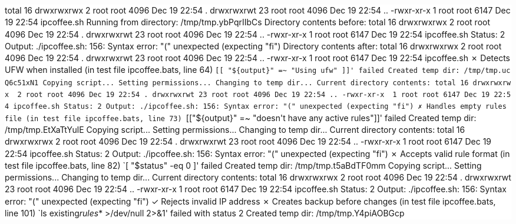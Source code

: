 total 16
drwxrwxrwx 2 root root 4096 Dec 19 22:54 .
drwxrwxrwt 23 root root 4096 Dec 19 22:54 ..
-rwxr-xr-x 1 root root 6147 Dec 19 22:54 ipcoffee.sh
Running from directory: /tmp/tmp.ybPqrIIbCs
Directory contents before:
total 16
drwxrwxrwx 2 root root 4096 Dec 19 22:54 .
drwxrwxrwt 23 root root 4096 Dec 19 22:54 ..
-rwxr-xr-x 1 root root 6147 Dec 19 22:54 ipcoffee.sh
Status: 2
Output: ./ipcoffee.sh: 156: Syntax error: "(" unexpected (expecting "fi")
Directory contents after:
total 16
drwxrwxrwx 2 root root 4096 Dec 19 22:54 .
drwxrwxrwt 23 root root 4096 Dec 19 22:54 ..
-rwxr-xr-x 1 root root 6147 Dec 19 22:54 ipcoffee.sh
✗ Detects UFW when installed
(in test file ipcoffee.bats, line 64)
`[[ "${output}" =~ "Using ufw" ]]' failed
   Created temp dir: /tmp/tmp.ucQ6c51xN1
   Copying script...
   Setting permissions...
   Changing to temp dir...
   Current directory contents:
   total 16
   drwxrwxrwx  2 root root 4096 Dec 19 22:54 .
   drwxrwxrwt 23 root root 4096 Dec 19 22:54 ..
   -rwxr-xr-x  1 root root 6147 Dec 19 22:54 ipcoffee.sh
   Status: 2
   Output: ./ipcoffee.sh: 156: Syntax error: "(" unexpected (expecting "fi")
 ✗ Handles empty rules file
   (in test file ipcoffee.bats, line 73)
     `[["${output}" =~ "doesn't have any active rules"]]' failed
Created temp dir: /tmp/tmp.EtXaTtYulE
Copying script...
Setting permissions...
Changing to temp dir...
Current directory contents:
total 16
drwxrwxrwx 2 root root 4096 Dec 19 22:54 .
drwxrwxrwt 23 root root 4096 Dec 19 22:54 ..
-rwxr-xr-x 1 root root 6147 Dec 19 22:54 ipcoffee.sh
Status: 2
Output: ./ipcoffee.sh: 156: Syntax error: "(" unexpected (expecting "fi")
✗ Accepts valid rule format
(in test file ipcoffee.bats, line 82)
`[ "$status" -eq 0 ]' failed
   Created temp dir: /tmp/tmp.t5aBdTF0mm
   Copying script...
   Setting permissions...
   Changing to temp dir...
   Current directory contents:
   total 16
   drwxrwxrwx  2 root root 4096 Dec 19 22:54 .
   drwxrwxrwt 23 root root 4096 Dec 19 22:54 ..
   -rwxr-xr-x  1 root root 6147 Dec 19 22:54 ipcoffee.sh
   Status: 2
   Output: ./ipcoffee.sh: 156: Syntax error: "(" unexpected (expecting "fi")
 ✓ Rejects invalid IP address
 ✗ Creates backup before changes
   (in test file ipcoffee.bats, line 101)
     `ls existing*rules*\* >/dev/null 2>&1' failed with status 2
Created temp dir: /tmp/tmp.Y4piAOBGcp